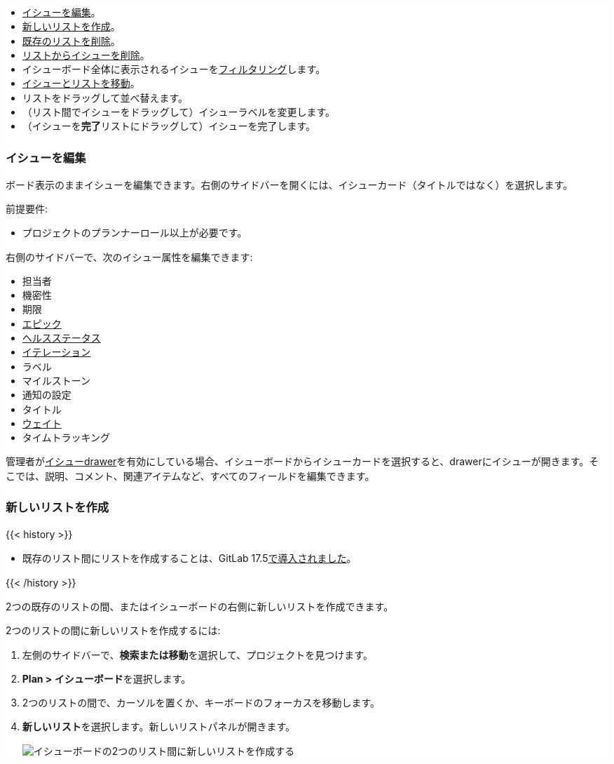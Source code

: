 - [イシューを編集](#edit-an-issue)。
- [新しいリストを作成](#create-a-new-list)。
- [既存のリストを削除](#remove-a-list)。
- [リストからイシューを削除](#remove-an-issue-from-a-list)。
- イシューボード全体に表示されるイシューを[フィルタリング](#filter-issues)します。
- [イシューとリストを移動](#move-issues-and-lists)。
- リストをドラッグして並べ替えます。
- （リスト間でイシューをドラッグして）イシューラベルを変更します。
- （イシューを**完了**リストにドラッグして）イシューを完了します。

### イシューを編集

ボード表示のままイシューを編集できます。右側のサイドバーを開くには、イシューカード（タイトルではなく）を選択します。

前提要件:

- プロジェクトのプランナーロール以上が必要です。

右側のサイドバーで、次のイシュー属性を編集できます:

- 担当者
- 機密性
- 期限
- [エピック](../group/epics/_index.md)
- [ヘルスステータス](issues/managing_issues.md#health-status)
- [イテレーション](../group/iterations/_index.md)
- ラベル
- マイルストーン
- 通知の設定
- タイトル
- [ウェイト](issues/issue_weight.md)
- タイムトラッキング



管理者が[イシューdrawer](issues/managing_issues.md#open-issues-in-a-drawer)を有効にしている場合、イシューボードからイシューカードを選択すると、drawerにイシューが開きます。そこでは、説明、コメント、関連アイテムなど、すべてのフィールドを編集できます。

### 新しいリストを作成

{{< history >}}

- 既存のリスト間にリストを作成することは、GitLab 17.5[で導入されました](https://gitlab.com/gitlab-org/gitlab/-/issues/462515)。

{{< /history >}}

2つの既存のリストの間、またはイシューボードの右側に新しいリストを作成できます。

2つのリストの間に新しいリストを作成するには:

1. 左側のサイドバーで、**検索または移動**を選択して、プロジェクトを見つけます。
1. **Plan > イシューボード**を選択します。
1. 2つのリストの間で、カーソルを置くか、キーボードのフォーカスを移動します。
1. **新しいリスト**を選択します。新しいリストパネルが開きます。

   ![イシューボードの2つのリスト間に新しいリストを作成する](img/issue_board_add_list_between_lists_v17_6.png)
